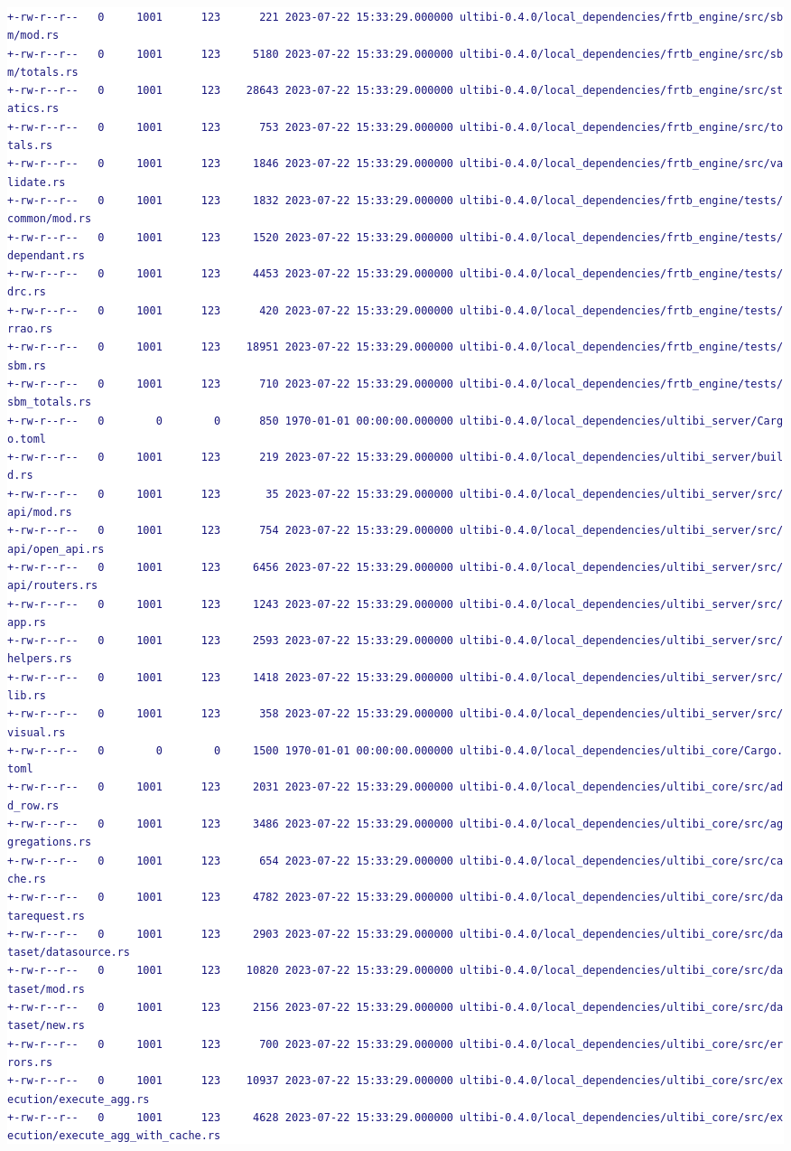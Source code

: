 ```diff
+-rw-r--r--   0     1001      123      221 2023-07-22 15:33:29.000000 ultibi-0.4.0/local_dependencies/frtb_engine/src/sbm/mod.rs
+-rw-r--r--   0     1001      123     5180 2023-07-22 15:33:29.000000 ultibi-0.4.0/local_dependencies/frtb_engine/src/sbm/totals.rs
+-rw-r--r--   0     1001      123    28643 2023-07-22 15:33:29.000000 ultibi-0.4.0/local_dependencies/frtb_engine/src/statics.rs
+-rw-r--r--   0     1001      123      753 2023-07-22 15:33:29.000000 ultibi-0.4.0/local_dependencies/frtb_engine/src/totals.rs
+-rw-r--r--   0     1001      123     1846 2023-07-22 15:33:29.000000 ultibi-0.4.0/local_dependencies/frtb_engine/src/validate.rs
+-rw-r--r--   0     1001      123     1832 2023-07-22 15:33:29.000000 ultibi-0.4.0/local_dependencies/frtb_engine/tests/common/mod.rs
+-rw-r--r--   0     1001      123     1520 2023-07-22 15:33:29.000000 ultibi-0.4.0/local_dependencies/frtb_engine/tests/dependant.rs
+-rw-r--r--   0     1001      123     4453 2023-07-22 15:33:29.000000 ultibi-0.4.0/local_dependencies/frtb_engine/tests/drc.rs
+-rw-r--r--   0     1001      123      420 2023-07-22 15:33:29.000000 ultibi-0.4.0/local_dependencies/frtb_engine/tests/rrao.rs
+-rw-r--r--   0     1001      123    18951 2023-07-22 15:33:29.000000 ultibi-0.4.0/local_dependencies/frtb_engine/tests/sbm.rs
+-rw-r--r--   0     1001      123      710 2023-07-22 15:33:29.000000 ultibi-0.4.0/local_dependencies/frtb_engine/tests/sbm_totals.rs
+-rw-r--r--   0        0        0      850 1970-01-01 00:00:00.000000 ultibi-0.4.0/local_dependencies/ultibi_server/Cargo.toml
+-rw-r--r--   0     1001      123      219 2023-07-22 15:33:29.000000 ultibi-0.4.0/local_dependencies/ultibi_server/build.rs
+-rw-r--r--   0     1001      123       35 2023-07-22 15:33:29.000000 ultibi-0.4.0/local_dependencies/ultibi_server/src/api/mod.rs
+-rw-r--r--   0     1001      123      754 2023-07-22 15:33:29.000000 ultibi-0.4.0/local_dependencies/ultibi_server/src/api/open_api.rs
+-rw-r--r--   0     1001      123     6456 2023-07-22 15:33:29.000000 ultibi-0.4.0/local_dependencies/ultibi_server/src/api/routers.rs
+-rw-r--r--   0     1001      123     1243 2023-07-22 15:33:29.000000 ultibi-0.4.0/local_dependencies/ultibi_server/src/app.rs
+-rw-r--r--   0     1001      123     2593 2023-07-22 15:33:29.000000 ultibi-0.4.0/local_dependencies/ultibi_server/src/helpers.rs
+-rw-r--r--   0     1001      123     1418 2023-07-22 15:33:29.000000 ultibi-0.4.0/local_dependencies/ultibi_server/src/lib.rs
+-rw-r--r--   0     1001      123      358 2023-07-22 15:33:29.000000 ultibi-0.4.0/local_dependencies/ultibi_server/src/visual.rs
+-rw-r--r--   0        0        0     1500 1970-01-01 00:00:00.000000 ultibi-0.4.0/local_dependencies/ultibi_core/Cargo.toml
+-rw-r--r--   0     1001      123     2031 2023-07-22 15:33:29.000000 ultibi-0.4.0/local_dependencies/ultibi_core/src/add_row.rs
+-rw-r--r--   0     1001      123     3486 2023-07-22 15:33:29.000000 ultibi-0.4.0/local_dependencies/ultibi_core/src/aggregations.rs
+-rw-r--r--   0     1001      123      654 2023-07-22 15:33:29.000000 ultibi-0.4.0/local_dependencies/ultibi_core/src/cache.rs
+-rw-r--r--   0     1001      123     4782 2023-07-22 15:33:29.000000 ultibi-0.4.0/local_dependencies/ultibi_core/src/datarequest.rs
+-rw-r--r--   0     1001      123     2903 2023-07-22 15:33:29.000000 ultibi-0.4.0/local_dependencies/ultibi_core/src/dataset/datasource.rs
+-rw-r--r--   0     1001      123    10820 2023-07-22 15:33:29.000000 ultibi-0.4.0/local_dependencies/ultibi_core/src/dataset/mod.rs
+-rw-r--r--   0     1001      123     2156 2023-07-22 15:33:29.000000 ultibi-0.4.0/local_dependencies/ultibi_core/src/dataset/new.rs
+-rw-r--r--   0     1001      123      700 2023-07-22 15:33:29.000000 ultibi-0.4.0/local_dependencies/ultibi_core/src/errors.rs
+-rw-r--r--   0     1001      123    10937 2023-07-22 15:33:29.000000 ultibi-0.4.0/local_dependencies/ultibi_core/src/execution/execute_agg.rs
+-rw-r--r--   0     1001      123     4628 2023-07-22 15:33:29.000000 ultibi-0.4.0/local_dependencies/ultibi_core/src/execution/execute_agg_with_cache.rs
```